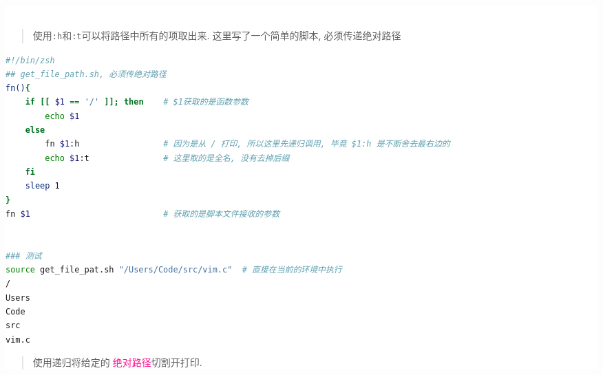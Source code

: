 <br/>

> 使用`:h`和`:t`可以将路径中所有的项取出来. 这里写了一个简单的脚本, 必须传递绝对路径
```bash
#!/bin/zsh
## get_file_path.sh, 必须传绝对路径
fn(){
    if [[ $1 == '/' ]]; then    # $1获取的是函数参数
        echo $1
    else
        fn $1:h                 # 因为是从 / 打印, 所以这里先递归调用, 毕竟 $1:h 是不断舍去最右边的
        echo $1:t               # 这里取的是全名, 没有去掉后缀
    fi
    sleep 1
}
fn $1                           # 获取的是脚本文件接收的参数


### 测试
source get_file_pat.sh "/Users/Code/src/vim.c"  # 直接在当前的环境中执行
/
Users
Code
src
vim.c       
```

> 使用递归将给定的 <font color=deeppink>绝对路径</font>切割开打印. 





</font>


[^ann-shell-0]: 笔者解释一个计算机概念时, 会先从编程角度来解释, 然后再给出应用层面的效果来作白话解释.
[^ann-shell-1]: 目前还未完结的, 后面完毕了, 我会将链接贴过来
[^ann-cmd-0]: 即在命令行键入命令, 后面笔者不会特意再指出了, 同理, 当提到标准输出/标准错误时, 表示打印到屏幕
[^ann-cmd-1]: unix中的`few fork exec wait`, zsh在执行外部命令时, 会fork出子进程, 即先克隆自己, 然后找到命令的程序文件创建进程, 这个创建的进程和zsh的关系就是父子关系, zsh自己会等待它完毕, 它们之间是通过管道进行通信的
[^ann-option-0]: zsh本身兼容了很多历史上的shell语法, 所以若是编写跨平台的zsh脚本必须要考虑兼容性, 就是通过zsh提供的选项来判断的

















